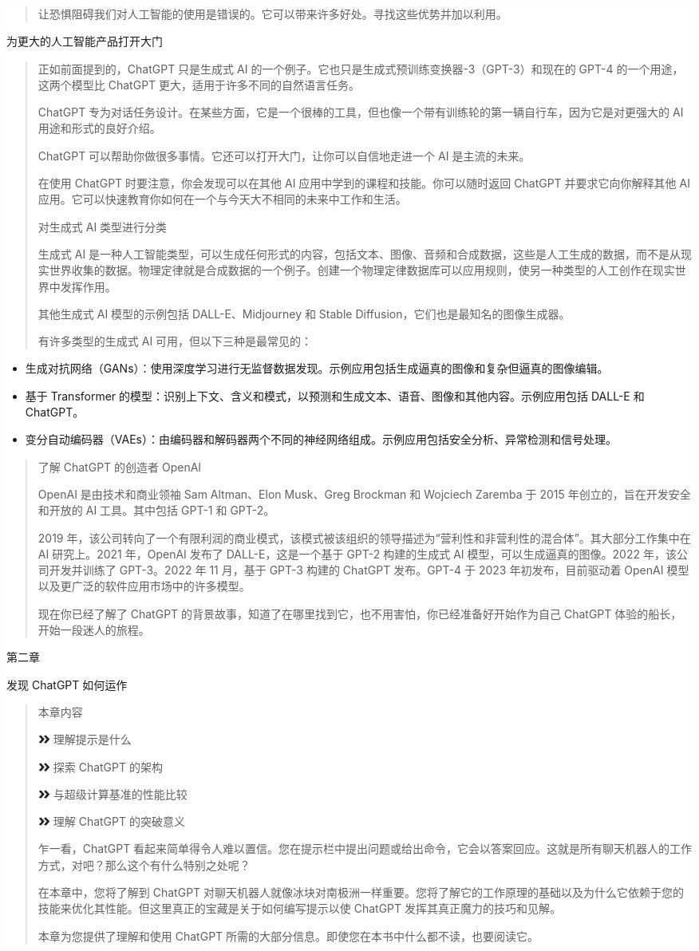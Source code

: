 > 让恐惧阻碍我们对人工智能的使用是错误的。它可以带来许多好处。寻找这些优势并加以利用。

为更大的人工智能产品打开大门

> 正如前面提到的，ChatGPT 只是生成式 AI 的一个例子。它也只是生成式预训练变换器-3（GPT-3）和现在的 GPT-4 的一个用途，这两个模型比 ChatGPT 更大，适用于许多不同的自然语言任务。
> 
> ChatGPT 专为对话任务设计。在某些方面，它是一个很棒的工具，但也像一个带有训练轮的第一辆自行车，因为它是对更强大的 AI 用途和形式的良好介绍。
> 
> ChatGPT 可以帮助你做很多事情。它还可以打开大门，让你可以自信地走进一个 AI 是主流的未来。
> 
> 在使用 ChatGPT 时要注意，你会发现可以在其他 AI 应用中学到的课程和技能。你可以随时返回 ChatGPT 并要求它向你解释其他 AI 应用。它可以快速教育你如何在一个与今天大不相同的未来中工作和生活。
> 
> 对生成式 AI 类型进行分类
> 
> 生成式 AI 是一种人工智能类型，可以生成任何形式的内容，包括文本、图像、音频和合成数据，这些是人工生成的数据，而不是从现实世界收集的数据。物理定律就是合成数据的一个例子。创建一个物理定律数据库可以应用规则，使另一种类型的人工创作在现实世界中发挥作用。
> 
> 其他生成式 AI 模型的示例包括 DALL-E、Midjourney 和 Stable Diffusion，它们也是最知名的图像生成器。
> 
> 有许多类型的生成式 AI 可用，但以下三种是最常见的：

+   生成对抗网络（GANs）：使用深度学习进行无监督数据发现。示例应用包括生成逼真的图像和复杂但逼真的图像编辑。

+   基于 Transformer 的模型：识别上下文、含义和模式，以预测和生成文本、语音、图像和其他内容。示例应用包括 DALL-E 和 ChatGPT。

+   变分自动编码器（VAEs）：由编码器和解码器两个不同的神经网络组成。示例应用包括安全分析、异常检测和信号处理。

> 了解 ChatGPT 的创造者 OpenAI
> 
> OpenAI 是由技术和商业领袖 Sam Altman、Elon Musk、Greg Brockman 和 Wojciech Zaremba 于 2015 年创立的，旨在开发安全和开放的 AI 工具。其中包括 GPT-1 和 GPT-2。
> 
> 2019 年，该公司转向了一个有限利润的商业模式，该模式被该组织的领导描述为“营利性和非营利性的混合体”。其大部分工作集中在 AI 研究上。2021 年，OpenAI 发布了 DALL-E，这是一个基于 GPT-2 构建的生成式 AI 模型，可以生成逼真的图像。2022 年，该公司开发并训练了 GPT-3。2022 年 11 月，基于 GPT-3 构建的 ChatGPT 发布。GPT-4 于 2023 年初发布，目前驱动着 OpenAI 模型以及更广泛的软件应用市场中的许多模型。
> 
> 现在你已经了解了 ChatGPT 的背景故事，知道了在哪里找到它，也不用害怕，你已经准备好开始作为自己 ChatGPT 体验的船长，开始一段迷人的旅程。


第二章

发现 ChatGPT 如何运作

> 本章内容
> 
> ![](img/cgpt-dumi-00003.jpg) 理解提示是什么
> 
> ![](img/cgpt-dumi-00003.jpg) 探索 ChatGPT 的架构
> 
> ![](img/cgpt-dumi-00003.jpg) 与超级计算基准的性能比较
> 
> ![](img/cgpt-dumi-00003.jpg) 理解 ChatGPT 的突破意义
> 
> 乍一看，ChatGPT 看起来简单得令人难以置信。您在提示栏中提出问题或给出命令，它会以答案回应。这就是所有聊天机器人的工作方式，对吧？那么这个有什么特别之处呢？
> 
> 在本章中，您将了解到 ChatGPT 对聊天机器人就像冰块对南极洲一样重要。您将了解它的工作原理的基础以及为什么它依赖于您的技能来优化其性能。但这里真正的宝藏是关于如何编写提示以使 ChatGPT 发挥其真正魔力的技巧和见解。
> 
> 本章为您提供了理解和使用 ChatGPT 所需的大部分信息。即使您在本书中什么都不读，也要阅读它。
